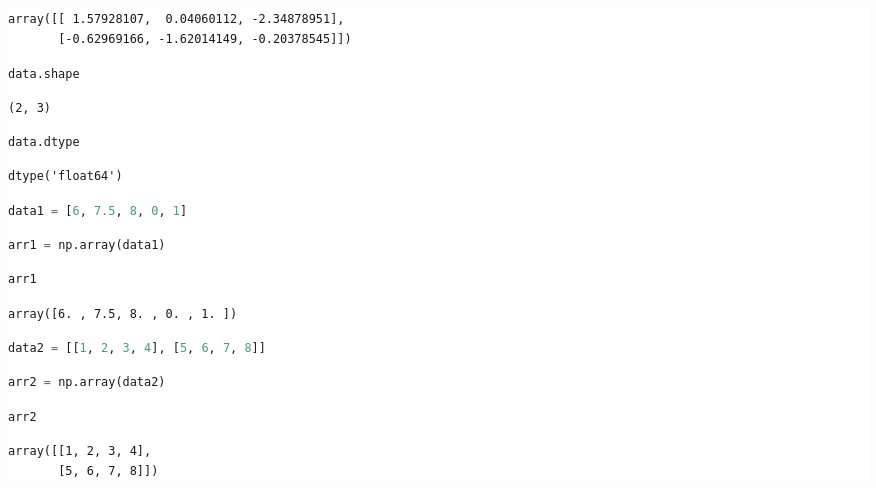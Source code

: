 

    array([[ 1.57928107,  0.04060112, -2.34878951],
           [-0.62969166, -1.62014149, -0.20378545]])




```python
data.shape
```




    (2, 3)




```python
data.dtype
```




    dtype('float64')




```python
data1 = [6, 7.5, 8, 0, 1]
```


```python
arr1 = np.array(data1)
```


```python
arr1
```




    array([6. , 7.5, 8. , 0. , 1. ])




```python
data2 = [[1, 2, 3, 4], [5, 6, 7, 8]]
```


```python
arr2 = np.array(data2)
```


```python
arr2
```




    array([[1, 2, 3, 4],
           [5, 6, 7, 8]])
